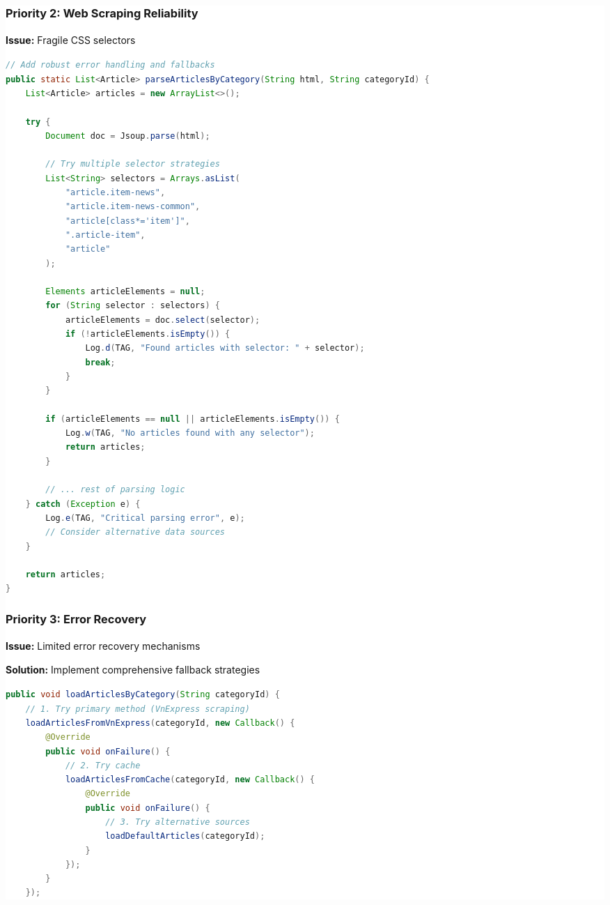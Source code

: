 ### **Priority 2: Web Scraping Reliability**

**Issue:** Fragile CSS selectors
```java
// Add robust error handling and fallbacks
public static List<Article> parseArticlesByCategory(String html, String categoryId) {
    List<Article> articles = new ArrayList<>();
    
    try {
        Document doc = Jsoup.parse(html);
        
        // Try multiple selector strategies
        List<String> selectors = Arrays.asList(
            "article.item-news",
            "article.item-news-common", 
            "article[class*='item']",
            ".article-item",
            "article"
        );
        
        Elements articleElements = null;
        for (String selector : selectors) {
            articleElements = doc.select(selector);
            if (!articleElements.isEmpty()) {
                Log.d(TAG, "Found articles with selector: " + selector);
                break;
            }
        }
        
        if (articleElements == null || articleElements.isEmpty()) {
            Log.w(TAG, "No articles found with any selector");
            return articles;
        }
        
        // ... rest of parsing logic
    } catch (Exception e) {
        Log.e(TAG, "Critical parsing error", e);
        // Consider alternative data sources
    }
    
    return articles;
}
```

### **Priority 3: Error Recovery**

**Issue:** Limited error recovery mechanisms

**Solution:** Implement comprehensive fallback strategies
```java
public void loadArticlesByCategory(String categoryId) {
    // 1. Try primary method (VnExpress scraping)
    loadArticlesFromVnExpress(categoryId, new Callback() {
        @Override
        public void onFailure() {
            // 2. Try cache
            loadArticlesFromCache(categoryId, new Callback() {
                @Override
                public void onFailure() {
                    // 3. Try alternative sources
                    loadDefaultArticles(categoryId);
                }
            });
        }
    });
```